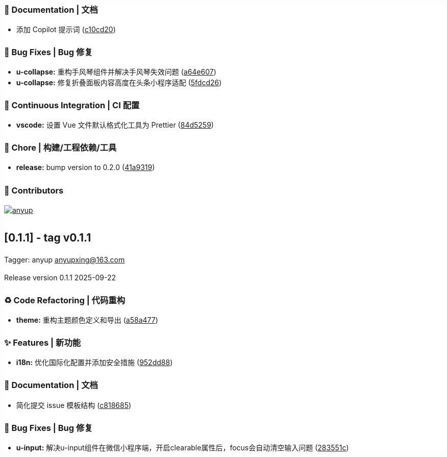 ### 📝 Documentation | 文档

- 添加 Copilot 提示词 ([c10cd20](https://github.com/anyup/uView-Pro/commit/c10cd201214907ae2ac8228498927a59f8411cfb))

### 🐛 Bug Fixes | Bug 修复

- **u-collapse:** 重构手风琴组件并解决手风琴失效问题 ([a64e607](https://github.com/anyup/uView-Pro/commit/a64e6075f556ffeb3f5ad6b9ea443e3a22f83a86))
- **u-collapse:** 修复折叠面板内容高度在头条小程序适配 ([5fdcd26](https://github.com/anyup/uView-Pro/commit/5fdcd262ab3e134a97a4f25482d188d93222fddf))

### 👷 Continuous Integration | CI 配置

- **vscode:** 设置 Vue 文件默认格式化工具为 Prettier ([84d5259](https://github.com/anyup/uView-Pro/commit/84d52599f2632e814a137e8d553793fb3cdad1f1))

### 🚀 Chore | 构建/工程依赖/工具

- **release:** bump version to 0.2.0 ([41a9319](https://github.com/anyup/uView-Pro/commit/41a93199896682b574f78f161b5a63b2268ae89a))

### 👥 Contributors

<a href="https://github.com/anyup"><img src="https://github.com/anyup.png?size=40" width="40" height="40" alt="anyup" title="anyup"/></a>

## [0.1.1] - tag v0.1.1

Tagger: anyup <anyupxing@163.com>

Release version 0.1.1
2025-09-22

### ♻️ Code Refactoring | 代码重构

- **theme:** 重构主题颜色定义和导出 ([a58a477](https://github.com/anyup/uView-Pro/commit/a58a477c8af42e466ed544d7737d84de80f3dc27))

### ✨ Features | 新功能

- **i18n:** 优化国际化配置并添加安全措施 ([952dd88](https://github.com/anyup/uView-Pro/commit/952dd887dcadeebccb98a25ec066181904ab727e))

### 📝 Documentation | 文档

- 简化提交 issue 模板结构 ([c818685](https://github.com/anyup/uView-Pro/commit/c818685383ae400b10d6662e7f4b9ba6be5b31f6))

### 🐛 Bug Fixes | Bug 修复

- **u-input:** 解决u-input组件在微信小程序端，开启clearable属性后，focus会自动清空输入问题 ([283551c](https://github.com/anyup/uView-Pro/commit/283551c54cd7006899a66b97afe7137b4bbb14b1))
